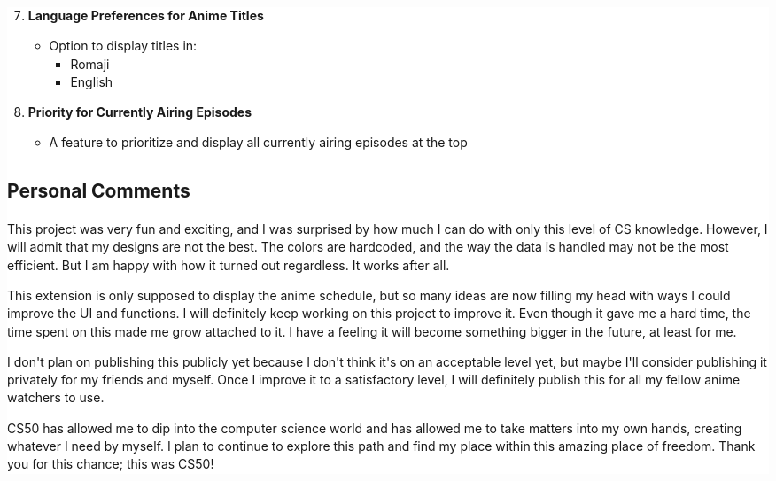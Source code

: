 7. **Language Preferences for Anime Titles**
    - Option to display titles in:
        - Romaji
        - English

8. **Priority for Currently Airing Episodes**
    - A feature to prioritize and display all currently airing episodes at the top

## Personal Comments

This project was very fun and exciting, and I was surprised by how much I can do with only this level of CS knowledge. However, I will admit that my designs are not the best. The colors are hardcoded, and the way the data is handled may not be the most efficient. But I am happy with how it turned out regardless. It works after all.

This extension is only supposed to display the anime schedule, but so many ideas are now filling my head with ways I could improve the UI and functions. I will definitely keep working on this project to improve it. Even though it gave me a hard time, the time spent on this made me grow attached to it. I have a feeling it will become something bigger in the future, at least for me.

I don't plan on publishing this publicly yet because I don't think it's on an acceptable level yet, but maybe I'll consider publishing it privately for my friends and myself. Once I improve it to a satisfactory level, I will definitely publish this for all my fellow anime watchers to use.

CS50 has allowed me to dip into the computer science world and has allowed me to take matters into my own hands, creating whatever I need by myself. I plan to continue to explore this path and find my place within this amazing place of freedom. Thank you for this chance; this was CS50!

